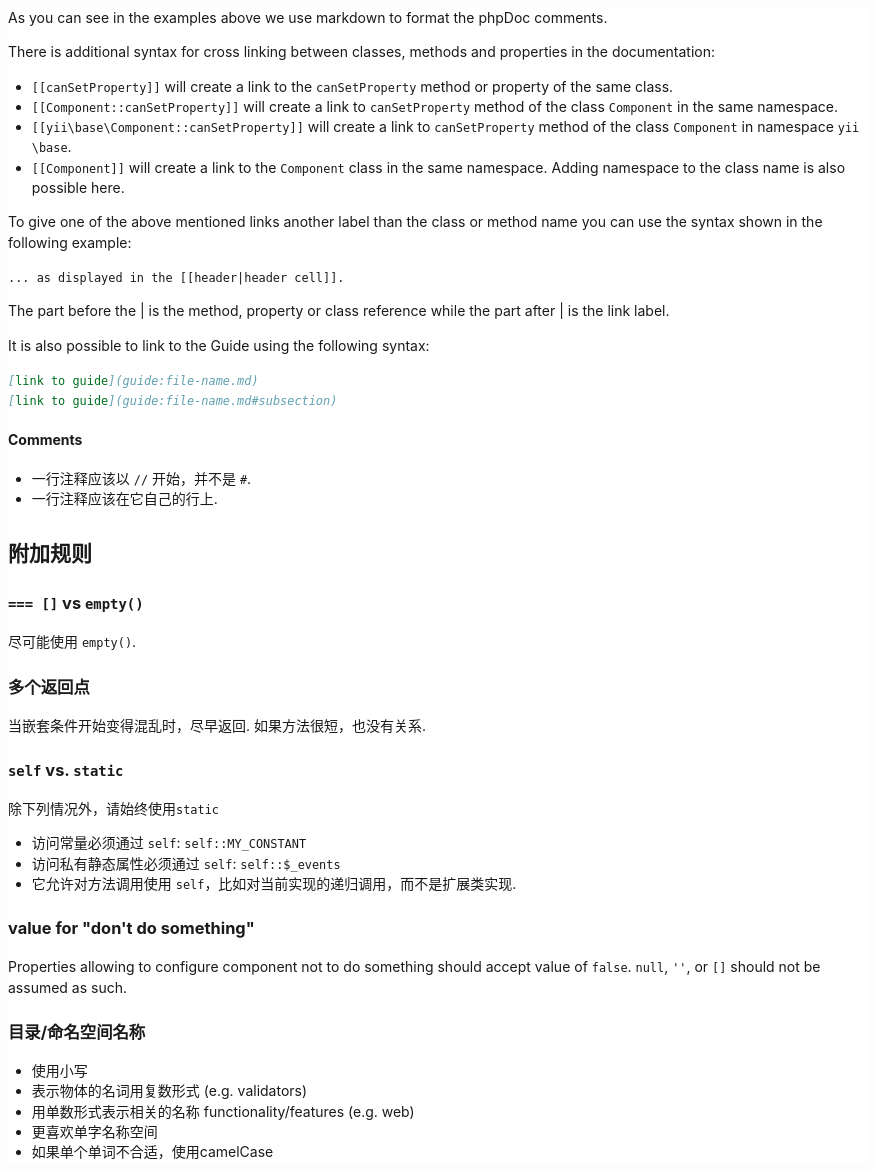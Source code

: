 As you can see in the examples above we use markdown to format the phpDoc comments.

There is additional syntax for cross linking between classes, methods and properties in the documentation:

- `[[canSetProperty]]` will create a link to the `canSetProperty` method or property of the same class.
- `[[Component::canSetProperty]]` will create a link to `canSetProperty` method of the class `Component` in the same namespace.
- `[[yii\base\Component::canSetProperty]]` will create a link to `canSetProperty` method of the class `Component` in namespace `yii\base`.
- `[[Component]]` will create a link to the `Component` class in the same namespace. Adding namespace to the class name is also possible here.

To give one of the above mentioned links another label than the class or method name you can use the syntax shown in the following example:

```
... as displayed in the [[header|header cell]].
```

The part before the | is the method, property or class reference while the part after | is the link label.

It is also possible to link to the Guide using the following syntax:

```markdown
[link to guide](guide:file-name.md)
[link to guide](guide:file-name.md#subsection)
```


#### Comments

- 一行注释应该以 `//` 开始，并不是 `#`.
- 一行注释应该在它自己的行上.

附加规则
----------------

### `=== []` vs `empty()`

尽可能使用 `empty()`.

### 多个返回点

当嵌套条件开始变得混乱时，尽早返回. 如果方法很短，也没有关系.

### `self` vs. `static`

除下列情况外，请始终使用`static`

- 访问常量必须通过 `self`: `self::MY_CONSTANT`
- 访问私有静态属性必须通过 `self`: `self::$_events`
- 它允许对方法调用使用 `self`，比如对当前实现的递归调用，而不是扩展类实现.

### value for "don't do something"

Properties allowing to configure component not to do something should accept value of `false`. `null`, `''`, or `[]` should not be assumed as such.

### 目录/命名空间名称

- 使用小写
- 表示物体的名词用复数形式 (e.g. validators)
- 用单数形式表示相关的名称 functionality/features (e.g. web)
- 更喜欢单字名称空间
- 如果单个单词不合适，使用camelCase

